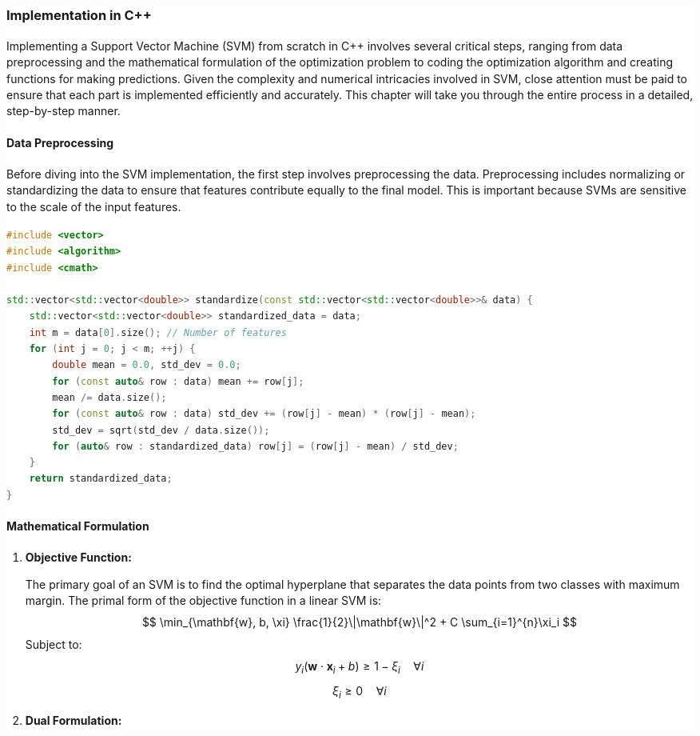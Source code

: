 ### Implementation in C++

Implementing a Support Vector Machine (SVM) from scratch in C++ involves several critical steps, ranging from data preprocessing and the mathematical formulation of the optimization problem to coding the optimization algorithm and creating functions for making predictions. Given the complexity and numerical intricacies involved in SVM, close attention must be paid to ensure that each part is implemented efficiently and accurately. This chapter will take you through the entire process in a detailed, step-by-step manner.

#### Data Preprocessing

Before diving into the SVM implementation, the first step involves preprocessing the data. Preprocessing includes normalizing or standardizing the data to ensure that features contribute equally to the final model. This is important because SVMs are sensitive to the scale of the input features.

```cpp
#include <vector>
#include <algorithm>
#include <cmath>

std::vector<std::vector<double>> standardize(const std::vector<std::vector<double>>& data) {
    std::vector<std::vector<double>> standardized_data = data;
    int m = data[0].size(); // Number of features
    for (int j = 0; j < m; ++j) {
        double mean = 0.0, std_dev = 0.0;
        for (const auto& row : data) mean += row[j];
        mean /= data.size();
        for (const auto& row : data) std_dev += (row[j] - mean) * (row[j] - mean);
        std_dev = sqrt(std_dev / data.size());
        for (auto& row : standardized_data) row[j] = (row[j] - mean) / std_dev;
    }
    return standardized_data;
}
```

#### Mathematical Formulation

1. **Objective Function:**

   The primary goal of an SVM is to find the optimal hyperplane that separates the data points from two classes with maximum margin. The primal form of the objective function in a linear SVM is:
   $$
   \min_{\mathbf{w}, b, \xi} \frac{1}{2}\|\mathbf{w}\|^2 + C \sum_{i=1}^{n}\xi_i
   $$
   Subject to:
   $$
   y_i (\mathbf{w} \cdot \mathbf{x}_i + b) \geq 1 - \xi_i \quad \forall i
   $$
   $$
   \xi_i \geq 0 \quad \forall i
   $$

2. **Dual Formulation:**

